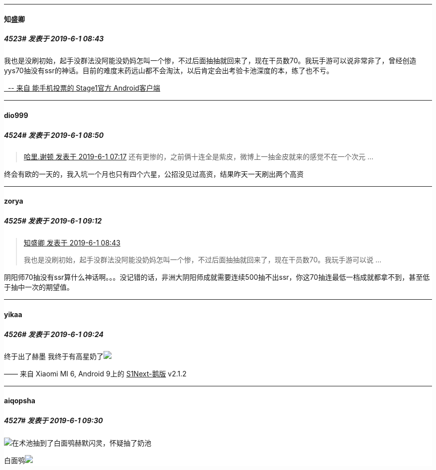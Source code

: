 
-----

####  知盛卿  
##### 4523#       发表于 2019-6-1 08:43


我也是没刷初始，起手没群法没阿能没奶妈怎叫一个惨，不过后面抽抽就回来了，现在干员数70。我玩手游可以说非常非了，曾经创造yys70抽没有ssr的神话。目前的难度末药远山都不会淘汰，以后肯定会出考验卡池深度的本，练了也不亏。

[  -- 来自 能手机投票的 Stage1官方 Android客户端](https://www.coolapk.com/apk/140634)


-----

####  dio999  
##### 4524#       发表于 2019-6-1 08:50


<blockquote><a href="httphttps://bbs.saraba1st.com/2b/forum.php?mod=redirect&amp;goto=findpost&amp;pid=43939998&amp;ptid=1574123" target="_blank">哈里.谢顿 发表于 2019-6-1 07:17</a>
还有更惨的，之前俩十连全是紫皮，微博上一抽金皮就来的感觉不在一个次元 ...</blockquote>
终会有欧的一天的，我入坑一个月也只有四个六星，公招没见过高资，结果昨天一天刷出两个高资


-----

####  zorya  
##### 4525#       发表于 2019-6-1 09:12


<blockquote><a href="httphttps://bbs.saraba1st.com/2b/forum.php?mod=redirect&amp;goto=findpost&amp;pid=43940391&amp;ptid=1574123" target="_blank">知盛卿 发表于 2019-6-1 08:43</a>

我也是没刷初始，起手没群法没阿能没奶妈怎叫一个惨，不过后面抽抽就回来了，现在干员数70。我玩手游可以说 ...</blockquote>
阴阳师70抽没有ssr算什么神话啊。。。没记错的话，非洲大阴阳师成就需要连续500抽不出ssr，你这70抽连最低一档成就都拿不到，甚至低于抽中一次的期望值。


-----

####  yikaa  
##### 4526#       发表于 2019-6-1 09:24


终于出了赫墨 我终于有高星奶了<img src="https://static.saraba1st.com/image/smiley/face2017/071.png" referrerpolicy="no-referrer">

—— 来自 Xiaomi MI 6, Android 9上的 [S1Next-鹅版](https://github.com/ykrank/S1-Next/releases) v2.1.2


-----

####  aiqopsha  
##### 4527#       发表于 2019-6-1 09:30


<img src="https://static.saraba1st.com/image/smiley/face2017/018.png" referrerpolicy="no-referrer">在术池抽到了白面鸮赫默闪灵，怀疑抽了奶池

白面鸮<img src="https://static.saraba1st.com/image/smiley/face2017/066.png" referrerpolicy="no-referrer">
